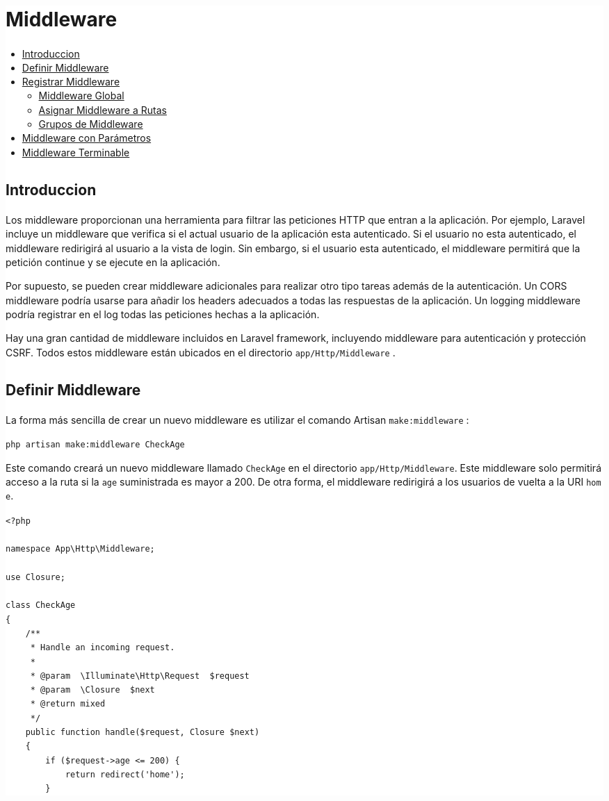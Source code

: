 # Middleware

- [Introduccion](#introduction)
- [Definir Middleware](#defining-middleware)
- [Registrar Middleware](#registering-middleware) 
    - [Middleware Global](#global-middleware)
    - [Asignar Middleware a Rutas](#assigning-middleware-to-routes)
    - [Grupos de Middleware](#middleware-groups)
- [Middleware con Parámetros](#middleware-parameters)
- [Middleware Terminable](#terminable-middleware)

<a name="introduction"></a>

## Introduccion

Los middleware proporcionan una herramienta para filtrar las peticiones HTTP que entran a la aplicación. Por ejemplo, Laravel incluye un middleware que verifica si el actual usuario de la aplicación esta autenticado. Si el usuario no esta autenticado, el middleware redirigirá al usuario a la vista de login. Sin embargo, si el usuario esta autenticado, el middleware permitirá que la petición continue y se ejecute en la aplicación.

Por supuesto, se pueden crear middleware adicionales para realizar otro tipo tareas además de la autenticación. Un CORS middleware podría usarse para añadir los headers adecuados a todas las respuestas de la aplicación. Un logging middleware podría registrar en el log todas las peticiones hechas a la aplicación.

Hay una gran cantidad de middleware incluidos en Laravel framework, incluyendo middleware para autenticación y protección CSRF. Todos estos middleware están ubicados en el directorio `app/Http/Middleware` .

<a name="defining-middleware"></a>

## Definir Middleware

La forma más sencilla de crear un nuevo middleware es utilizar el comando Artisan `make:middleware` :

    php artisan make:middleware CheckAge
    

Este comando creará un nuevo middleware llamado `CheckAge` en el directorio `app/Http/Middleware`. Este middleware solo permitirá acceso a la ruta si la `age` suministrada es mayor a 200. De otra forma, el middleware redirigirá a los usuarios de vuelta a la URI `home`.

    <?php
    
    namespace App\Http\Middleware;
    
    use Closure;
    
    class CheckAge
    {
        /**
         * Handle an incoming request.
         *
         * @param  \Illuminate\Http\Request  $request
         * @param  \Closure  $next
         * @return mixed
         */
        public function handle($request, Closure $next)
        {
            if ($request->age <= 200) {
                return redirect('home');
            }
    
